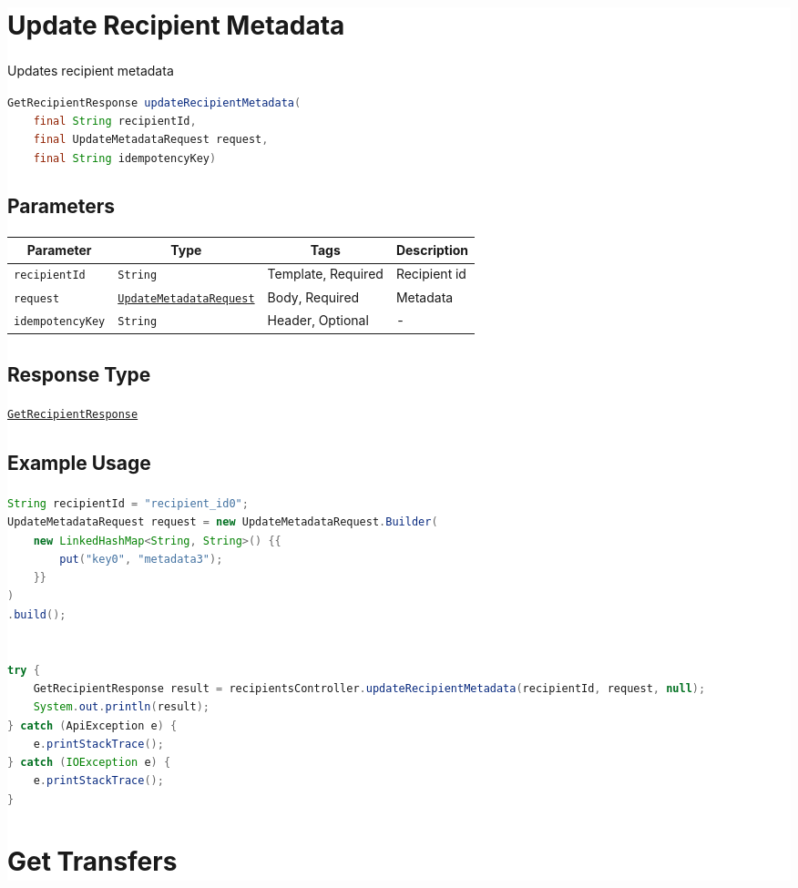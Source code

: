 
# Update Recipient Metadata

Updates recipient metadata

```java
GetRecipientResponse updateRecipientMetadata(
    final String recipientId,
    final UpdateMetadataRequest request,
    final String idempotencyKey)
```

## Parameters

| Parameter | Type | Tags | Description |
|  --- | --- | --- | --- |
| `recipientId` | `String` | Template, Required | Recipient id |
| `request` | [`UpdateMetadataRequest`](../../doc/models/update-metadata-request.md) | Body, Required | Metadata |
| `idempotencyKey` | `String` | Header, Optional | - |

## Response Type

[`GetRecipientResponse`](../../doc/models/get-recipient-response.md)

## Example Usage

```java
String recipientId = "recipient_id0";
UpdateMetadataRequest request = new UpdateMetadataRequest.Builder(
    new LinkedHashMap<String, String>() {{
        put("key0", "metadata3");
    }}
)
.build();


try {
    GetRecipientResponse result = recipientsController.updateRecipientMetadata(recipientId, request, null);
    System.out.println(result);
} catch (ApiException e) {
    e.printStackTrace();
} catch (IOException e) {
    e.printStackTrace();
}
```


# Get Transfers
